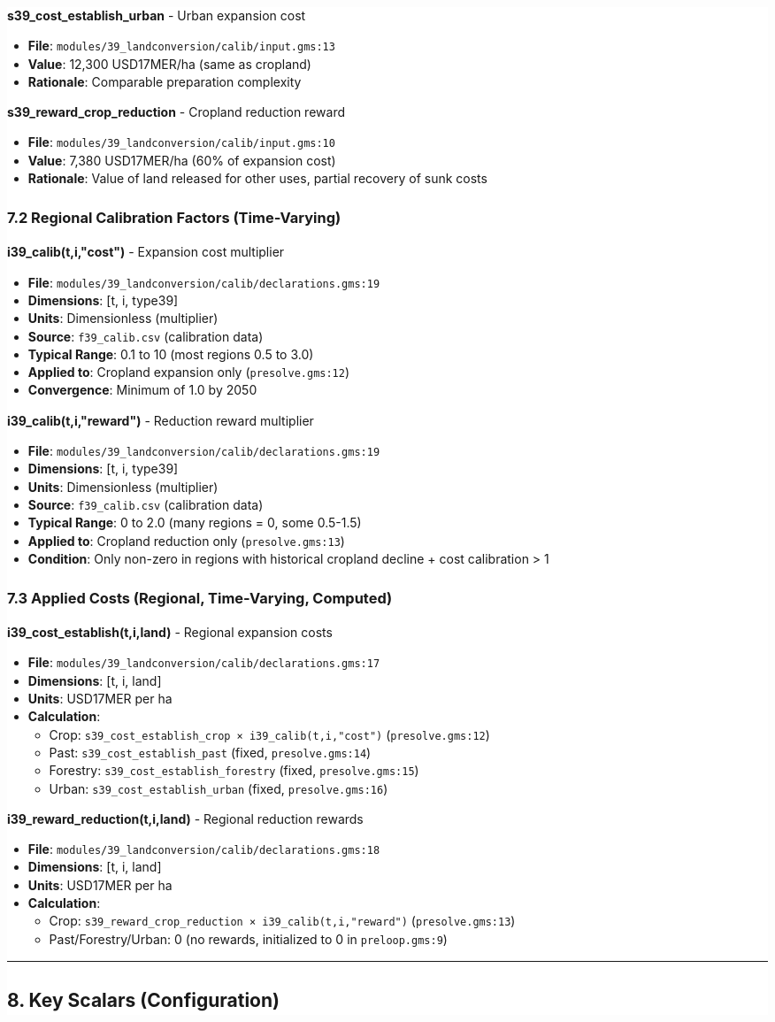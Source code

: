 **s39_cost_establish_urban** - Urban expansion cost
- **File**: `modules/39_landconversion/calib/input.gms:13`
- **Value**: 12,300 USD17MER/ha (same as cropland)
- **Rationale**: Comparable preparation complexity

**s39_reward_crop_reduction** - Cropland reduction reward
- **File**: `modules/39_landconversion/calib/input.gms:10`
- **Value**: 7,380 USD17MER/ha (60% of expansion cost)
- **Rationale**: Value of land released for other uses, partial recovery of sunk costs

### 7.2 Regional Calibration Factors (Time-Varying)

**i39_calib(t,i,"cost")** - Expansion cost multiplier
- **File**: `modules/39_landconversion/calib/declarations.gms:19`
- **Dimensions**: [t, i, type39]
- **Units**: Dimensionless (multiplier)
- **Source**: `f39_calib.csv` (calibration data)
- **Typical Range**: 0.1 to 10 (most regions 0.5 to 3.0)
- **Applied to**: Cropland expansion only (`presolve.gms:12`)
- **Convergence**: Minimum of 1.0 by 2050

**i39_calib(t,i,"reward")** - Reduction reward multiplier
- **File**: `modules/39_landconversion/calib/declarations.gms:19`
- **Dimensions**: [t, i, type39]
- **Units**: Dimensionless (multiplier)
- **Source**: `f39_calib.csv` (calibration data)
- **Typical Range**: 0 to 2.0 (many regions = 0, some 0.5-1.5)
- **Applied to**: Cropland reduction only (`presolve.gms:13`)
- **Condition**: Only non-zero in regions with historical cropland decline + cost calibration > 1

### 7.3 Applied Costs (Regional, Time-Varying, Computed)

**i39_cost_establish(t,i,land)** - Regional expansion costs
- **File**: `modules/39_landconversion/calib/declarations.gms:17`
- **Dimensions**: [t, i, land]
- **Units**: USD17MER per ha
- **Calculation**:
  - Crop: `s39_cost_establish_crop × i39_calib(t,i,"cost")` (`presolve.gms:12`)
  - Past: `s39_cost_establish_past` (fixed, `presolve.gms:14`)
  - Forestry: `s39_cost_establish_forestry` (fixed, `presolve.gms:15`)
  - Urban: `s39_cost_establish_urban` (fixed, `presolve.gms:16`)

**i39_reward_reduction(t,i,land)** - Regional reduction rewards
- **File**: `modules/39_landconversion/calib/declarations.gms:18`
- **Dimensions**: [t, i, land]
- **Units**: USD17MER per ha
- **Calculation**:
  - Crop: `s39_reward_crop_reduction × i39_calib(t,i,"reward")` (`presolve.gms:13`)
  - Past/Forestry/Urban: 0 (no rewards, initialized to 0 in `preloop.gms:9`)

---

## 8. Key Scalars (Configuration)

